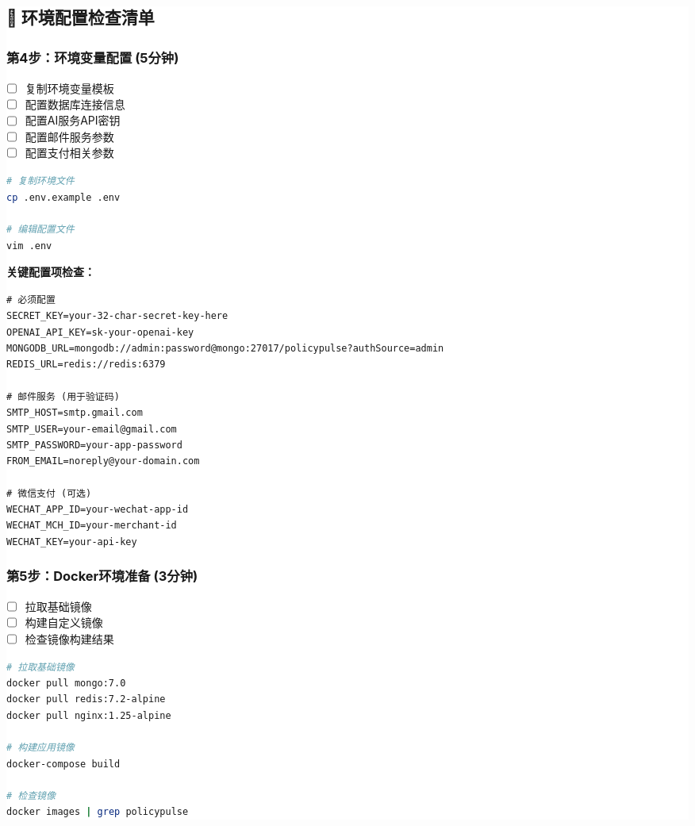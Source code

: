 ## 🔧 环境配置检查清单

### 第4步：环境变量配置 (5分钟)
- [ ] 复制环境变量模板
- [ ] 配置数据库连接信息
- [ ] 配置AI服务API密钥
- [ ] 配置邮件服务参数
- [ ] 配置支付相关参数

```bash
# 复制环境文件
cp .env.example .env

# 编辑配置文件
vim .env
```

**关键配置项检查：**
```env
# 必须配置
SECRET_KEY=your-32-char-secret-key-here
OPENAI_API_KEY=sk-your-openai-key
MONGODB_URL=mongodb://admin:password@mongo:27017/policypulse?authSource=admin
REDIS_URL=redis://redis:6379

# 邮件服务 (用于验证码)
SMTP_HOST=smtp.gmail.com
SMTP_USER=your-email@gmail.com
SMTP_PASSWORD=your-app-password
FROM_EMAIL=noreply@your-domain.com

# 微信支付 (可选)
WECHAT_APP_ID=your-wechat-app-id
WECHAT_MCH_ID=your-merchant-id
WECHAT_KEY=your-api-key
```

### 第5步：Docker环境准备 (3分钟)
- [ ] 拉取基础镜像
- [ ] 构建自定义镜像
- [ ] 检查镜像构建结果

```bash
# 拉取基础镜像
docker pull mongo:7.0
docker pull redis:7.2-alpine
docker pull nginx:1.25-alpine

# 构建应用镜像
docker-compose build

# 检查镜像
docker images | grep policypulse
```
